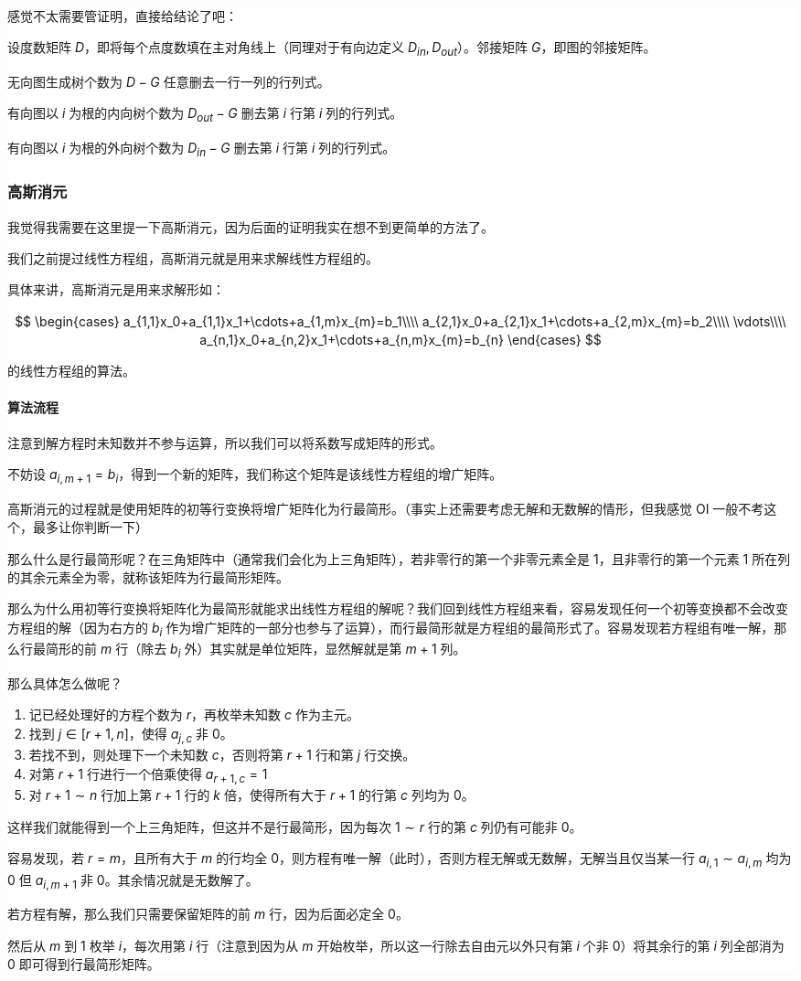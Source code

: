 感觉不太需要管证明，直接给结论了吧：

设度数矩阵 $D$，即将每个点度数填在主对角线上（同理对于有向边定义 $D_{in},D_{out}$）。邻接矩阵 $G$，即图的邻接矩阵。

无向图生成树个数为 $D-G$ 任意删去一行一列的行列式。

有向图以 $i$ 为根的内向树个数为 $D_{out}-G$ 删去第 $i$ 行第 $i$ 列的行列式。

有向图以 $i$ 为根的外向树个数为 $D_{in}-G$ 删去第 $i$ 行第 $i$ 列的行列式。

### 高斯消元

我觉得我需要在这里提一下高斯消元，因为后面的证明我实在想不到更简单的方法了。

我们之前提过线性方程组，高斯消元就是用来求解线性方程组的。

具体来讲，高斯消元是用来求解形如：

$$
\begin{cases}
a_{1,1}x_0+a_{1,1}x_1+\cdots+a_{1,m}x_{m}=b_1\\\\
a_{2,1}x_0+a_{2,1}x_1+\cdots+a_{2,m}x_{m}=b_2\\\\
\vdots\\\\
a_{n,1}x_0+a_{n,2}x_1+\cdots+a_{n,m}x_{m}=b_{n}
\end{cases}
$$

的线性方程组的算法。

#### 算法流程

注意到解方程时未知数并不参与运算，所以我们可以将系数写成矩阵的形式。

不妨设 $a_{i,m+1}=b_i$，得到一个新的矩阵，我们称这个矩阵是该线性方程组的增广矩阵。

高斯消元的过程就是使用矩阵的初等行变换将增广矩阵化为行最简形。（事实上还需要考虑无解和无数解的情形，但我感觉 OI 一般不考这个，最多让你判断一下）

那么什么是行最简形呢？在三角矩阵中（通常我们会化为上三角矩阵），若非零行的第一个非零元素全是 $1$，且非零行的第一个元素 $1$ 所在列的其余元素全为零，就称该矩阵为行最简形矩阵。

那么为什么用初等行变换将矩阵化为最简形就能求出线性方程组的解呢？我们回到线性方程组来看，容易发现任何一个初等变换都不会改变方程组的解（因为右方的 $b_i$ 作为增广矩阵的一部分也参与了运算），而行最简形就是方程组的最简形式了。容易发现若方程组有唯一解，那么行最简形的前 $m$ 行（除去 $b_i$ 外）其实就是单位矩阵，显然解就是第 $m+1$ 列。

那么具体怎么做呢？

1. 记已经处理好的方程个数为 $r$，再枚举未知数 $c$ 作为主元。
1. 找到 $j\in[r+1,n]$，使得 $a_{j,c}$ 非 $0$。
1. 若找不到，则处理下一个未知数 $c$，否则将第 $r+1$ 行和第 $j$ 行交换。
1. 对第 $r+1$ 行进行一个倍乘使得 $a_{r+1,c}=1$
1. 对 $r+1\sim n$ 行加上第 $r+1$ 行的 $k$ 倍，使得所有大于 $r+1$ 的行第 $c$ 列均为 $0$。

这样我们就能得到一个上三角矩阵，但这并不是行最简形，因为每次 $1\sim r$ 行的第 $c$ 列仍有可能非 $0$。

容易发现，若 $r=m$，且所有大于 $m$ 的行均全 $0$，则方程有唯一解（此时），否则方程无解或无数解，无解当且仅当某一行 $a_{i,1}\sim a_{i,m}$ 均为 $0$ 但 $a_{i,m+1}$ 非 $0$。其余情况就是无数解了。

若方程有解，那么我们只需要保留矩阵的前 $m$ 行，因为后面必定全 $0$。

然后从 $m$ 到 $1$ 枚举 $i$，每次用第 $i$ 行（注意到因为从 $m$ 开始枚举，所以这一行除去自由元以外只有第 $i$ 个非 $0$）将其余行的第 $i$ 列全部消为 $0$ 即可得到行最简形矩阵。
